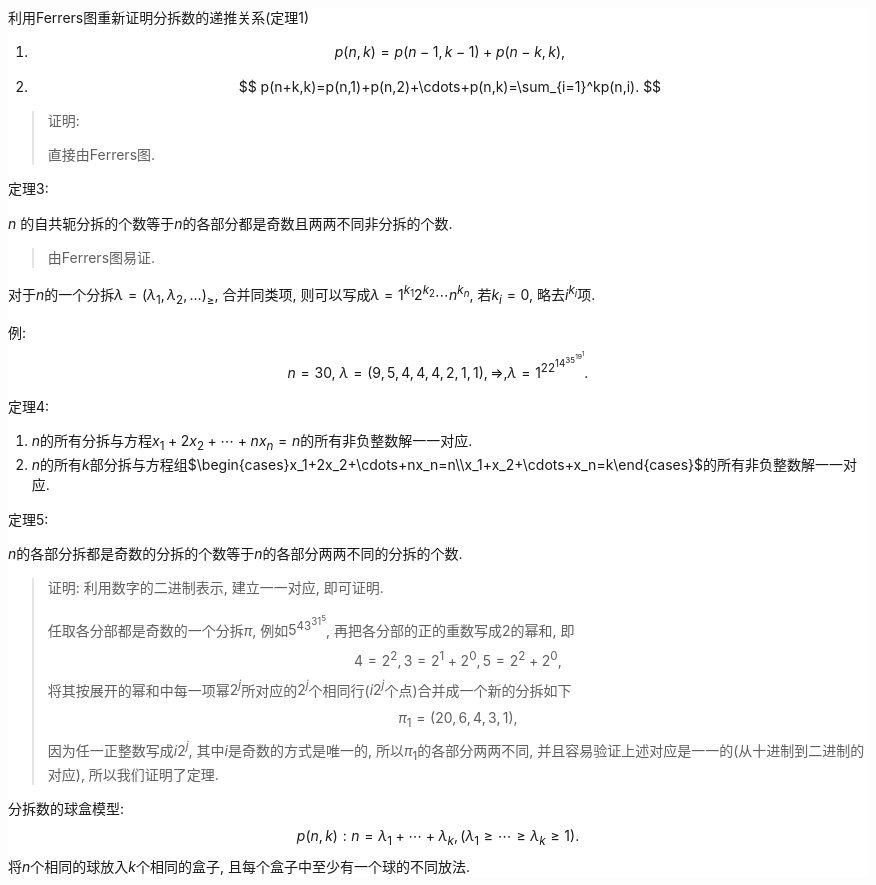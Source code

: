 

利用Ferrers图重新证明分拆数的递推关系(定理1)

1.   $$
     p(n,k)=p(n-1,k-1)+p(n-k,k),
     $$

2.   $$
     p(n+k,k)=p(n,1)+p(n,2)+\cdots+p(n,k)=\sum_{i=1}^kp(n,i).
     $$

>   证明:
>
>   直接由Ferrers图.







定理3:

$n$ 的自共轭分拆的个数等于$n$的各部分都是奇数且两两不同非分拆的个数. 

>   由Ferrers图易证.





对于$n$的一个分拆$\lambda=(\lambda_1,\lambda_2,...)_{\geqslant}$, 合并同类项, 则可以写成$\lambda=1^{k_1}2^{k_2}\cdots n^{k_n}$, 若$k_i=0$, 略去$i^{k_i}$项. 

例:
$$
n=30,\ \lambda=(9,5,4,4,4,2,1,1),\Rightarrow, \lambda=1^22^14^35^19^1.
$$


定理4:

1.   $n$的所有分拆与方程$x_1+2x_2+\cdots+nx_n=n$的所有非负整数解一一对应.
2.   $n$的所有$k$部分拆与方程组$\begin{cases}x_1+2x_2+\cdots+nx_n=n\\x_1+x_2+\cdots+x_n=k\end{cases}$的所有非负整数解一一对应.



定理5: 

$n$的各部分拆都是奇数的分拆的个数等于$n$的各部分两两不同的分拆的个数.

>   证明: 利用数字的二进制表示, 建立一一对应, 即可证明.
>
>   任取各分部都是奇数的一个分拆$\pi$, 例如$5^43^31^5$, 再把各分部的正的重数写成2的幂和, 即
>   $$
>   4=2^2,3=2^1+2^0,5=2^2+2^0,
>   $$
>   将其按展开的幂和中每一项幂$2^j$所对应的$2^j$个相同行($i2^j$个点)合并成一个新的分拆如下
>   $$
>   \pi_1=(20,6,4,3,1),
>   $$
>   因为任一正整数写成$i2^j$, 其中$i$是奇数的方式是唯一的, 所以$π_1$的各部分两两不同, 并且容易验证上述对应是一一的(从十进制到二进制的对应), 所以我们证明了定理.





分拆数的球盒模型:
$$
p(n,k): n=\lambda_1+\cdots+\lambda_k, (\lambda_1\geqslant\cdots\geqslant\lambda_k\geqslant1).
$$
将$n$个相同的球放入$k$个相同的盒子, 且每个盒子中至少有一个球的不同放法.

